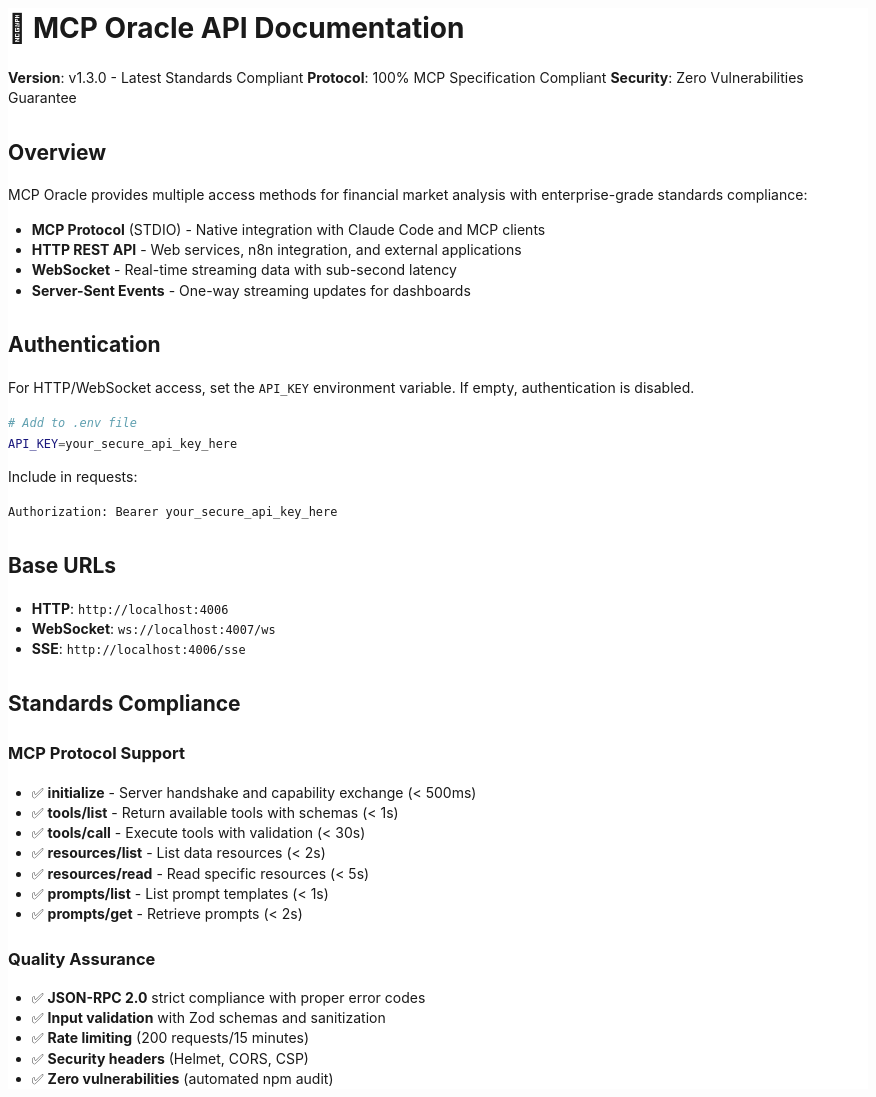# 📡 MCP Oracle API Documentation

**Version**: v1.3.0 - Latest Standards Compliant
**Protocol**: 100% MCP Specification Compliant
**Security**: Zero Vulnerabilities Guarantee

## Overview

MCP Oracle provides multiple access methods for financial market analysis with enterprise-grade standards compliance:

- **MCP Protocol** (STDIO) - Native integration with Claude Code and MCP clients
- **HTTP REST API** - Web services, n8n integration, and external applications
- **WebSocket** - Real-time streaming data with sub-second latency
- **Server-Sent Events** - One-way streaming updates for dashboards

## Authentication

For HTTP/WebSocket access, set the `API_KEY` environment variable. If empty, authentication is disabled.

```bash
# Add to .env file
API_KEY=your_secure_api_key_here
```

Include in requests:
```bash
Authorization: Bearer your_secure_api_key_here
```

## Base URLs

- **HTTP**: `http://localhost:4006`
- **WebSocket**: `ws://localhost:4007/ws`
- **SSE**: `http://localhost:4006/sse`

## Standards Compliance

### MCP Protocol Support
- ✅ **initialize** - Server handshake and capability exchange (< 500ms)
- ✅ **tools/list** - Return available tools with schemas (< 1s)
- ✅ **tools/call** - Execute tools with validation (< 30s)
- ✅ **resources/list** - List data resources (< 2s)
- ✅ **resources/read** - Read specific resources (< 5s)
- ✅ **prompts/list** - List prompt templates (< 1s)
- ✅ **prompts/get** - Retrieve prompts (< 2s)

### Quality Assurance
- ✅ **JSON-RPC 2.0** strict compliance with proper error codes
- ✅ **Input validation** with Zod schemas and sanitization
- ✅ **Rate limiting** (200 requests/15 minutes)
- ✅ **Security headers** (Helmet, CORS, CSP)
- ✅ **Zero vulnerabilities** (automated npm audit)
